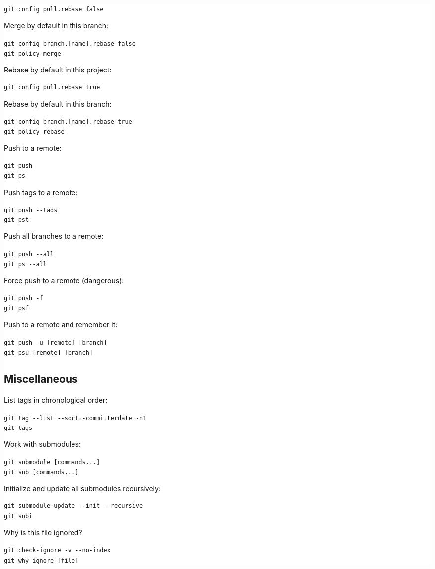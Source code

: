     git config pull.rebase false

Merge by default in this branch:

    git config branch.[name].rebase false
    git policy-merge

Rebase by default in this project:

    git config pull.rebase true

Rebase by default in this branch:

    git config branch.[name].rebase true
    git policy-rebase

Push to a remote:

    git push
    git ps

Push tags to a remote:

    git push --tags
    git pst

Push all branches to a remote:

    git push --all
    git ps --all

Force push to a remote (dangerous):

    git push -f
    git psf

Push to a remote and remember it:

    git push -u [remote] [branch]
    git psu [remote] [branch]

## Miscellaneous

List tags in chronological order:

    git tag --list --sort=-committerdate -n1
    git tags

Work with submodules:

    git submodule [commands...]
    git sub [commands...]

Initialize and update all submodules recursively:

    git submodule update --init --recursive
    git subi

Why is this file ignored?

    git check-ignore -v --no-index
    git why-ignore [file]
